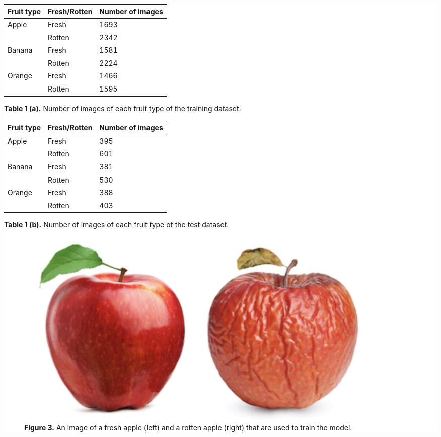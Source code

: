 | Fruit type |Fresh/Rotten|Number of images|
| ---------- | ---------- | -------------- |
|    Apple   |   Fresh    |      1693      |
|            |   Rotten   |      2342      |
|    Banana  |   Fresh    |      1581      |
|            |   Rotten   |      2224      |
|    Orange  |   Fresh    |      1466      |
|            |   Rotten   |      1595      |

<figcaption><b>Table 1 (a).</b> Number of images of each fruit type of the training dataset.</figcaption>

| Fruit type |Fresh/Rotten|Number of images|
| ---------- | ---------- | -------------- |
|    Apple   |   Fresh    |       395      |
|            |   Rotten   |       601      |
|    Banana  |   Fresh    |       381      |
|            |   Rotten   |       530      |
|    Orange  |   Fresh    |       388      |
|            |   Rotten   |       403      |

<figcaption><b>Table 1 (b).</b> Number of images of each fruit type of the test dataset.</figcaption>

<figure style="width: 80%" class="align-center">
  <img src="/assets/images/2021-02-01-Decay/fresh_rotten_apple.png" alt="this is a placeholder image">
  <figcaption><b>Figure 3.</b> An image of a fresh apple (left) and a rotten apple (right) that are used to train the model.</figcaption>
</figure>
